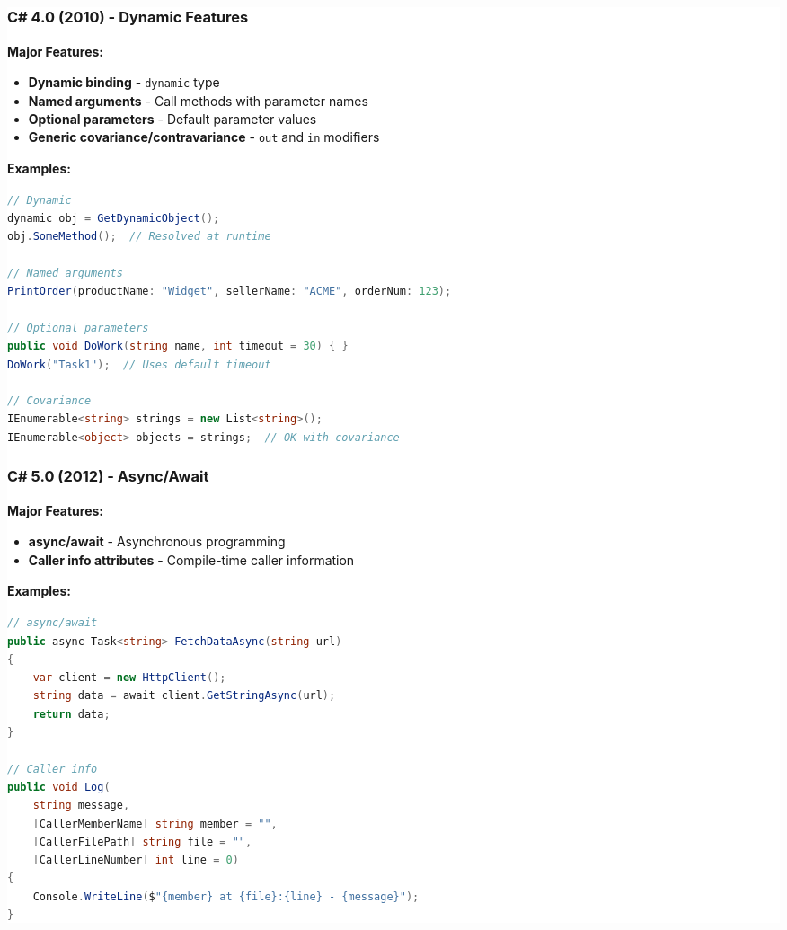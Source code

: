 ### C# 4.0 (2010) - Dynamic Features

**Major Features:**
- **Dynamic binding** - `dynamic` type
- **Named arguments** - Call methods with parameter names
- **Optional parameters** - Default parameter values
- **Generic covariance/contravariance** - `out` and `in` modifiers

**Examples:**

```csharp
// Dynamic
dynamic obj = GetDynamicObject();
obj.SomeMethod();  // Resolved at runtime

// Named arguments
PrintOrder(productName: "Widget", sellerName: "ACME", orderNum: 123);

// Optional parameters
public void DoWork(string name, int timeout = 30) { }
DoWork("Task1");  // Uses default timeout

// Covariance
IEnumerable<string> strings = new List<string>();
IEnumerable<object> objects = strings;  // OK with covariance
```

### C# 5.0 (2012) - Async/Await

**Major Features:**
- **async/await** - Asynchronous programming
- **Caller info attributes** - Compile-time caller information

**Examples:**

```csharp
// async/await
public async Task<string> FetchDataAsync(string url)
{
    var client = new HttpClient();
    string data = await client.GetStringAsync(url);
    return data;
}

// Caller info
public void Log(
    string message,
    [CallerMemberName] string member = "",
    [CallerFilePath] string file = "",
    [CallerLineNumber] int line = 0)
{
    Console.WriteLine($"{member} at {file}:{line} - {message}");
}
```

